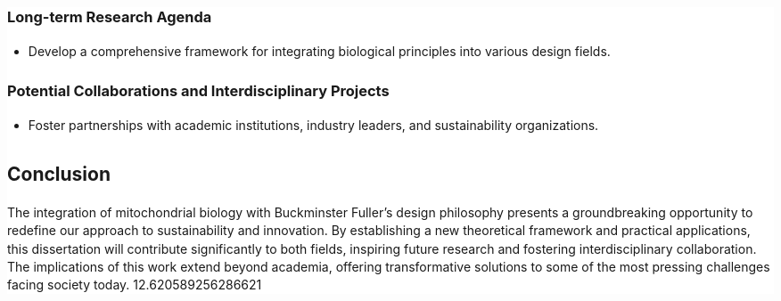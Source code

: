 ### Long-term Research Agenda
- Develop a comprehensive framework for integrating biological principles into various design fields.

### Potential Collaborations and Interdisciplinary Projects
- Foster partnerships with academic institutions, industry leaders, and sustainability organizations.

## Conclusion
The integration of mitochondrial biology with Buckminster Fuller’s design philosophy presents a groundbreaking opportunity to redefine our approach to sustainability and innovation. By establishing a new theoretical framework and practical applications, this dissertation will contribute significantly to both fields, inspiring future research and fostering interdisciplinary collaboration. The implications of this work extend beyond academia, offering transformative solutions to some of the most pressing challenges facing society today. 12.620589256286621